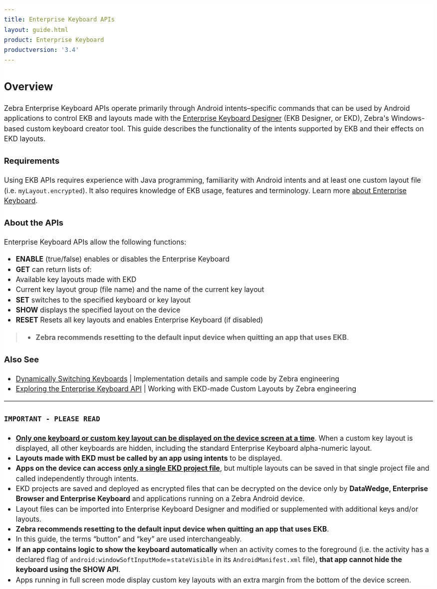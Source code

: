 ```yaml
---
title: Enterprise Keyboard APIs
layout: guide.html
product: Enterprise Keyboard
productversion: '3.4'
---
```


## Overview

Zebra Enterprise Keyboard APIs operate primarily through Android intents&ndash;specific commands that can be used by Android applications to control EKB and layouts made with the [Enterprise Keyboard Designer](/ekd) (EKB Designer, or EKD), Zebra's Windows-based custom keyboard creator tool. This guide describes the functionality of the intents supported by EKB and their effects on EKD layouts.

### Requirements
Using EKB APIs requires experience with Java programming, familiarity with Android intents and at least one custom layout file (i.e. `myLayout.encrypted`). It also requires knowledge of EKB usage, features and terminology. Learn more [about Enterprise Keyboard](http://techdocs.zebra.com/enterprise-keyboard).

### About the APIs
Enterprise Keyboard APIs allow the following functions: 

* **ENABLE** (true/false) enables or disables the Enterprise Keyboard 
* **GET** can return lists of: 
 * Available key layouts made with EKD
 * Current key layout group (file name) and the name of the current key layout
* **SET** switches to the specified keyboard or key layout
* **SHOW** displays the specified layout on the device
* **RESET** Resets all key layouts and enables Enterprise Keyboard (if disabled)

> * **Zebra recommends resetting to the default input device when quitting an app that uses EKB**. 

### Also See

* [Dynamically Switching Keyboards](https://developer.zebra.com/blog/dynamically-switching-keyboards-zebra-android-devices) | Implementation details and sample code by Zebra engineering
* [Exploring the Enterprise Keyboard API](https://developer.zebra.com/blog/exploring-enterprise-keyboard-api) | Working with EKD-made Custom Layouts by Zebra engineering

-----

### `IMPORTANT - PLEASE READ`
* **<u>Only one keyboard or custom key layout can be displayed on the device screen at a time</u>**. When a custom key layout is displayed, all other keyboards are hidden, including the standard Enterprise Keyboard alpha-numeric layout. 
* **Layouts made with EKD must be called by an app using intents** to be displayed.
* **Apps on the device can access <u>only a single EKD project file</u>**, but multiple layouts can be saved in that single project file and called independently through intents.  
* EKD projects are saved and deployed as encrypted files that can be decrypted on the device only by **DataWedge, Enterprise Browser and Enterprise Keyboard** and applications running on a Zebra Android device. 
* Layout files can be imported into Enterprise Keyboard Designer and modified or supplemented with additional keys and/or layouts. 
* **Zebra recommends resetting to the default input device when quitting an app that uses EKB**. 
* In this guide, the terms “button” and “key” are used interchangeably. 
* **If an app contains logic to show the keyboard automatically** when an activity comes to the foreground (i.e. the activity has a declared flag of `android:windowSoftInputMode`=`stateVisible` in its `AndroidManifest.xml` file), **that app cannot hide the keyboard using the SHOW API**.
* Apps running in full screen mode display custom key layouts with an extra margin from the bottom of the device screen.